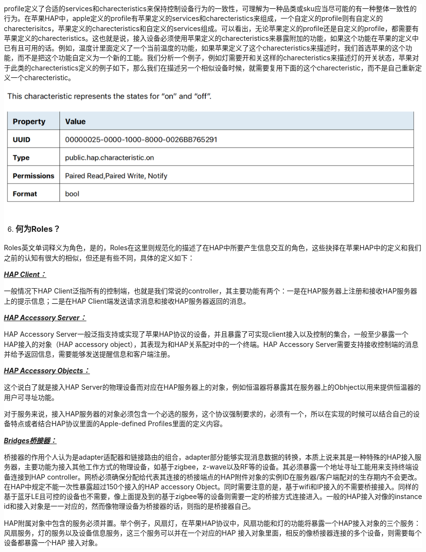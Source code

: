 profile定义了合适的services和charecteristics来保持控制设备行为的一致性，可理解为一种品类或sku应当尽可能的有一种整体一致性的行为。在苹果HAP中，apple定义的profile有苹果定义的services和charecteristics来组成，一个自定义的profile则有自定义的charecterisitcs，苹果定义的charecteristics和自定义的services组成。可以看出，无论苹果定义的profile还是自定义的profile，都需要有苹果定义的charecteristics。这也就是说，接入设备必须使用苹果定义的charecteristics来暴露附加的功能，如果这个功能在苹果的定义中已有且可用的话。例如，温度计里面定义了一个当前温度的功能，如果苹果定义了这个charecteristics来描述时，我们首选苹果的这个功能，而不是把这个功能自定义为一个新的工能。我们分析一个例子，例如灯需要开和关这样的charecteristics来描述灯的开关状态，苹果对于此类的charecteristics定义的例子如下，那么我们在描述另一个相似设备时候，就需要复用下面的这个charecteristic，而不是自己重新定义一个charecteristic。

![image-20200815200700917](https://github.com/TianlongZhang0625s/HAP-Java-learn/blob/master/referenceDocs/HomeKit%20Accessory%20Protocol%E5%8D%8F%E8%AE%AE%E6%B5%85%E6%9E%90.assets/image-20200815200700917.png)

6. ### 何为Roles？

Roles英文单词释义为角色，是的，Roles在这里则规范化的描述了在HAP中所要产生信息交互的角色，这些抉择在苹果HAP中的定义和我们之前的认知有很大的相似，但还是有些不同，具体的定义如下：

**<u>*HAP Client：*</u>**

一般情况下HAP Client泛指所有的控制端，也就是我们常说的controller，其主要功能有两个：一是在HAP服务器上注册和接收HAP服务器上的提示信息；二是在HAP Client端发送请求消息和接收HAP服务器返回的消息。

**<u>*HAP Accessory Server：*</u>**

HAP Accessory Server一般泛指支持或实现了苹果HAP协议的设备，并且暴露了可实现client接入以及控制的集合，一般至少暴露一个HAP接入的对象（HAP accessory object），其表现为和HAP关系配对中的一个终端。HAP Accessory Server需要支持接收控制端的消息并给予返回信息，需要能够发送提醒信息和客户端注册。

*<u>**HAP Accessory Objects：**</u>*

这个说白了就是接入HAP Server的物理设备而对应在HAP服务器上的对象，例如恒温器将暴露其在服务器上的Obhject以用来提供恒温器的用户可寻址功能。

对于服务来说，接入HAP服务器的对象必须包含一个必选的服务，这个协议强制要求的，必须有一个，所以在实现的时候可以结合自己的设备特点或者结合HAP协议里面的Apple-defined Profiles里面的定义内容。

***<u>Bridges桥接器：</u>***

桥接器的作用个人认为是adapter适配器和链接路由的组合，adapter部分能够实现消息数据的转换，本质上说来其是一种特殊的HAP接入服务器，主要功能为接入其他工作方式的物理设备，如基于zigbee，z-wave以及RF等的设备。其必须暴露一个地址寻址工能用来支持终端设备连接到HAP controller。网桥必须确保分配给代表其连接的桥接端点的HAP附件对象的实例ID在服务器/客户端配对的生存期内不会更改。在HAP中规定不能一次性暴露超过150个接入的HAP accessory Object。同时需要注意的是，基于wifi和IP接入的不需要桥接接入。同样的基于蓝牙LE且可控的设备也不需要，像上面提及到的基于zigbee等的设备则需要一定的桥接方式连接进入。一般的HAP接入对像的instance id和接入对象是一一对应的，然而像物理设备为桥接器的话，则指的是桥接器自己。

HAP附属对象中包含的服务必须并置。举个例子，风扇灯，在苹果HAP协议中，风扇功能和灯的功能将暴露一个HAP接入对象的三个服务：风扇服务，灯的服务以及设备信息服务，这三个服务可以并在一个对应的HAP 接入对象里面，相反的像桥接器连接的多个设备，则需要每个设备都暴露一个HAP 接入对象。

